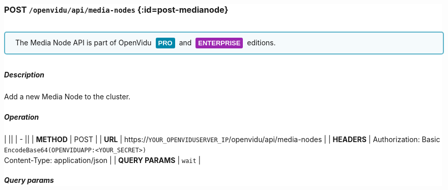 ### POST `/openvidu/api/media-nodes` {:id=post-medianode}

<div style="
    display: table;
    border: 2px solid #0088aa9e;
    border-radius: 5px;
    width: 100%;
    margin-top: 30px;
    margin-bottom: 30px;
    padding: 10px 0;
    background-color: rgba(0, 136, 170, 0.04);"><div style="display: table-cell; vertical-align: middle">
    <i class="icon ion-android-alert" style="
    font-size: 50px;
    color: #0088aa;
    display: inline-block;
    padding-left: 25%;
"></i></div>
<div style="
    vertical-align: middle;
    display: table-cell;
    padding-left: 20px;
    padding-right: 20px;
    ">
The Media Node API is part of OpenVidu <a href="openvidu-pro/"><span id="openvidu-pro-tag" style="display: inline-block; background-color: rgb(0, 136, 170); color: white; font-weight: bold; padding: 0px 5px; margin: 0 4px 0 4px; border-radius: 3px; font-size: 13px; line-height:21px; font-family: Montserrat, sans-serif;">PRO</span></a> and <a href="openvidu-enterprise/"><span id="openvidu-pro-tag" style="display: inline-block; background-color: rgb(156, 39, 176); color: white; font-weight: bold; padding: 0px 5px; margin: 0 4px 0 4px; border-radius: 3px; font-size: 13px; line-height:21px; font-family: Montserrat, sans-serif;">ENTERPRISE</span></a> editions.
</div>
</div>

##### Description

Add a new Media Node to the cluster.

##### Operation

|   ||
| - ||
| **METHOD**  | POST |
| **URL**     | https://`YOUR_OPENVIDUSERVER_IP`/openvidu/api/media-nodes |
| **HEADERS** | Authorization: Basic `EncodeBase64(OPENVIDUAPP:<YOUR_SECRET>)`<br/>Content-Type: application/json |
| **QUERY PARAMS** | `wait` |

##### Query params
